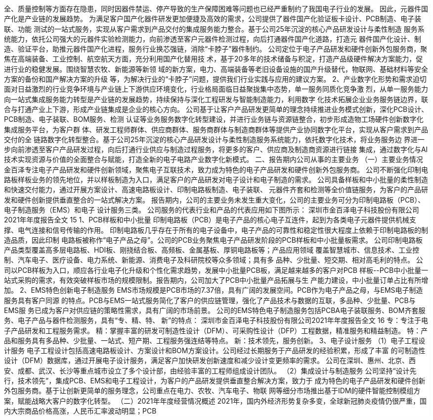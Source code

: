 全、质量控制等方面存在隐患，同时因器件禁运、停产导致的生产保障困难等问题也已经严重制约了我国电子行业的发展。
因此，元器件国产化是产业链的发展趋势。
为满足客户国产化器件研发更加便捷及高效的需求，公司提供了器件国产化验证板卡设计、PCB制造、电子装联、功能
测试的一站式服务，实现从客户需求到产品交付的集成服务能力整合。基于公司25年沉淀的核心产品研发设计与柔性制造
服务系统能力，依托公司强大的元器件实验检测能力，向前渗透至客户元器件检测过程，向后打通器件国产化道路，打造元
器件国产化设计、制造、验证平台，助推元器件国产化进程，服务行业换芯强链，消除“卡脖子”器件制约。
公司定位于电子产品研发和硬件创新外包服务商，聚焦在高端装备、工业控制、航空航天方面，充分利用国产化替用技
术，基于20多年的技术储备与积淀，打造产品级硬件解决方案能力，促进行业的稳健发展。围绕智慧农牧、新能源等新领
域的新方案，电力、高端装备等老旧设备设施的国产升级替代，物联网、基础材料等安全方案的备份和国产解决方案的升级
等，为解决行业的“卡脖子”问题，提供我们行业实践与应用的建议方案。
2、产业数字化形势和需求迫切
面对日益激烈的行业竞争环境与产业链上下游供应环境变化，行业格局面临日益聚拢集中态势，单一服务同质化竞争激
烈，从单一服务能力向一站式集成服务能力转型是产业链的发展趋势，持续保持与深化工程研发与智能制造能力，利用数字
化技术拓展企业业务服务链边界，联合与打通产业上下游，形成产业链集成是企业的核心方向。
公司基于让客户产品研发更简单的理念持续推进业务模式创新，深化PCB设计、PCB制造、电子装联、BOM服务、检测
认证等业务服务数字化转型建设，并进行业务链与资源链整合，初步形成造物工场硬件创新数字化集成服务平台，为客户群
体、研发工程师群体、供应商群体、服务商群体与制造商群体等提供产业协同数字化平台，实现从客户需求到产品交付的全
链路数字化转型整合。基于公司25年沉淀的核心产品研发设计与柔性制造服务系统能力，依托数字化技术，将业务服务边
界进一步向前渗透至客户产品研发过程，向后打通行业供应与制造过程服务，将更多的客户、供应商及制造商资源进行链接
集成，通过数字化与AI技术实现资源与价值的全面整合与赋能，打造全新的电子电路产业数字化新模式。
二、报告期内公司从事的主要业务
（一）主要业务情况
金百泽专注电子产品研发和硬件创新领域，聚焦电子互联技术，致力成为特色的电子产品研发和硬件创新外包服务商。
公司不断强化印制电路板样板业务的领先地位，并以样板制造为入口，满足客户的产品研发对电子设计和电子制造的需求。
公司具备样板和中小批量的柔性制造和快速交付能力，通过开展方案设计、高速电路板设计、印制电路板制造、电子装联、
元器件齐套和检测等全价值链服务，为客户的产品研发和硬件创新提供垂直整合的一站式解决方案。
报告期内，公司的主要业务未发生重大变化，公司的主要业务可分为印制电路板（PCB）、电子制造服务（EMS）和电子
设计服务三类。
公司服务的代表行业和产品的代表应用如下图所示：
深圳市金百泽电子科技股份有限公司2021年年度报告全文
15
1、PCB样板和中小批量
印制电路板（PCB）是电子产品的核心电子互连件，起到为各类电子元器件提供机械支撑、电气连接和信号传输的作用。
印制电路板几乎存在于所有的电子设备中，电子产品的可靠性和稳定性很大程度上依赖于印制电路板的制造品质，因此印制
电路板被称作“电子产品之母”。公司的PCB业务聚焦电子产品研发阶段的PCB样板和中小批量板需求。
公司印制电路板产品类型覆盖高多层电路板、HDI板、刚挠结合板、高频板、金属基板、厚铜电路板等；产品应用领域
覆盖智慧城市、信息技术、工业控制、汽车电子、医疗设备、电力系统、新能源、消费电子及科研院校等众多领域；具有多
品种、少批量、短交期、相对高毛利的特点。
公司以PCB样板为入口，顺应各行业电子化升级和个性化需求趋势，发展中小批量PCB板，满足越来越多的客户对PCB
样板--PCB中小批量一站式采购的需求，有效突破样板市场的规模限制。报告期内，公司加大了PCB中小批量产品拓展与生
产能力建设，中小批量订单占比有所增加。
2、EMS特色创新电子制造服务
EMS市场规模是PCB市场的7.37倍，具有广阔的发展空间。PCB作为电子产品之母，与EMS电子制造服务具有客户同源
的特点。PCB与EMS一站式服务简化了客户的供应链管理，强化了产品技术与数据的互联，多品种、少批量、PCB与EMS服
务已成为客户对供应链的策略性需求，具有广阔的市场前景。
公司的EMS特色电子制造服务包括PCBA电子装联服务、BOM齐套服务、电子产品与器件检测服务，具有“专、精、特、
新”的特点：
深圳市金百泽电子科技股份有限公司2021年年度报告全文
16
专：专注于电子产品研发和工程服务需求。
精：掌握丰富的研发可制造性设计（DFM）、可采购性设计（DFP）工程数据，精准服务和精益制造。
特：产品和服务具有多品种、少批量、一站式、短产期、工程服务强连结等特点。
新：技术领先，服务创新。
3、电子设计服务
（1）电子工程设计服务
电子工程设计包括高速电路板设计、方案设计和BOM方案设计。公司经过长期服务于产品研发的经验积累，形成了丰富
的可制造性设计（DFM）数据库，通过开展电子设计服务，满足客户加快研发创新速度和减少设计变更频率的需求。
公司在深圳、惠州、北京、西安、成都、武汉、长沙等重点城市设立了多个设计部，由经验丰富的工程师组成设计团队。
（2）集成设计与制造服务
公司坚持“设计先行，技术领先”，集成PCB、EMS和电子工程设计，为客户的产品研发提供垂直整合解决方案，致力于
成为特色的电子产品研发和硬件创新外包服务商。基于让创新更简单的服务理念，公司重点在电力、农牧、汽车电子、物联
网等细分市场推出基于IDM的硬件智能控制模组方案，赋能战略大客户的数字化转型。
（二）2021年年度经营情况概述
2021年，国内外经济形势复杂多变，全球新冠肺炎疫情仍很严重，国内大宗商品价格高涨，人民币汇率波动明显；PCB